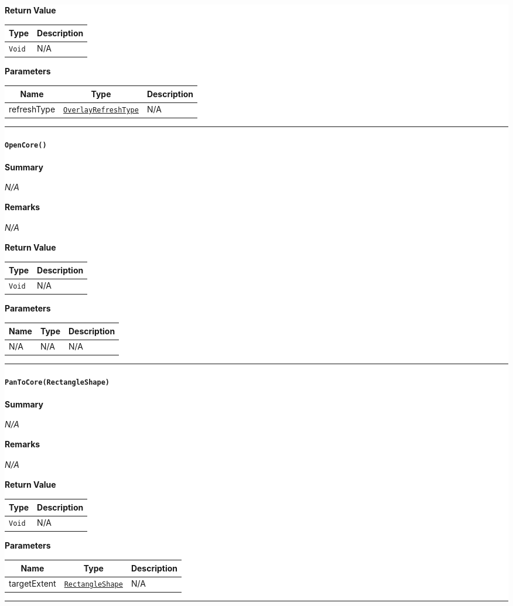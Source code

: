 **Return Value**

|Type|Description|
|---|---|
|`Void`|N/A|

**Parameters**

|Name|Type|Description|
|---|---|---|
|refreshType|[`OverlayRefreshType`](ThinkGeo.UI.Wpf.OverlayRefreshType.md)|N/A|

---
#### `OpenCore()`

**Summary**

   *N/A*

**Remarks**

   *N/A*

**Return Value**

|Type|Description|
|---|---|
|`Void`|N/A|

**Parameters**

|Name|Type|Description|
|---|---|---|
|N/A|N/A|N/A|

---
#### `PanToCore(RectangleShape)`

**Summary**

   *N/A*

**Remarks**

   *N/A*

**Return Value**

|Type|Description|
|---|---|
|`Void`|N/A|

**Parameters**

|Name|Type|Description|
|---|---|---|
|targetExtent|[`RectangleShape`](../ThinkGeo.Core/ThinkGeo.Core.RectangleShape.md)|N/A|

---